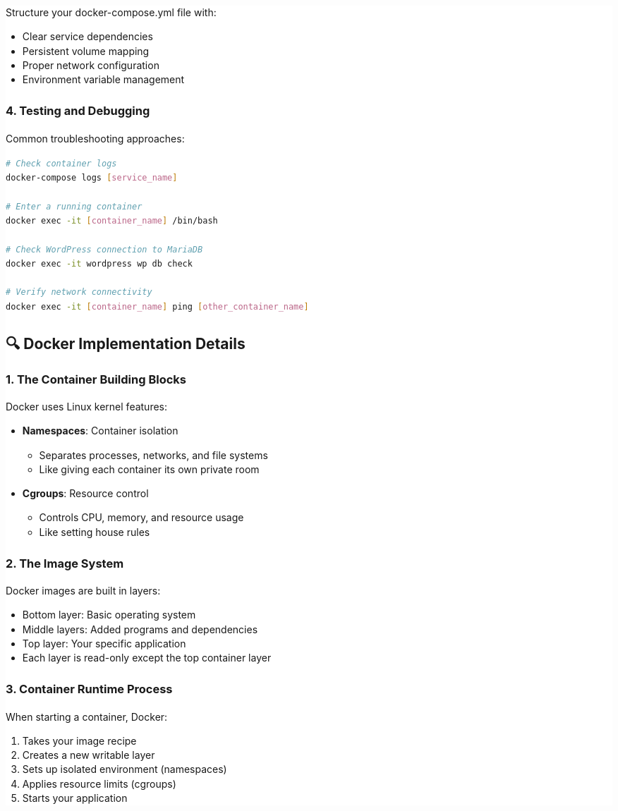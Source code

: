 Structure your docker-compose.yml file with:
- Clear service dependencies
- Persistent volume mapping
- Proper network configuration
- Environment variable management

### 4. Testing and Debugging

Common troubleshooting approaches:

```bash
# Check container logs
docker-compose logs [service_name]

# Enter a running container
docker exec -it [container_name] /bin/bash

# Check WordPress connection to MariaDB
docker exec -it wordpress wp db check

# Verify network connectivity
docker exec -it [container_name] ping [other_container_name]
```

## 🔍 Docker Implementation Details

### 1. The Container Building Blocks

Docker uses Linux kernel features:

- **Namespaces**: Container isolation
  - Separates processes, networks, and file systems
  - Like giving each container its own private room

- **Cgroups**: Resource control
  - Controls CPU, memory, and resource usage
  - Like setting house rules

### 2. The Image System

Docker images are built in layers:
- Bottom layer: Basic operating system
- Middle layers: Added programs and dependencies
- Top layer: Your specific application
- Each layer is read-only except the top container layer

### 3. Container Runtime Process

When starting a container, Docker:
1. Takes your image recipe
2. Creates a new writable layer
3. Sets up isolated environment (namespaces)
4. Applies resource limits (cgroups)
5. Starts your application
